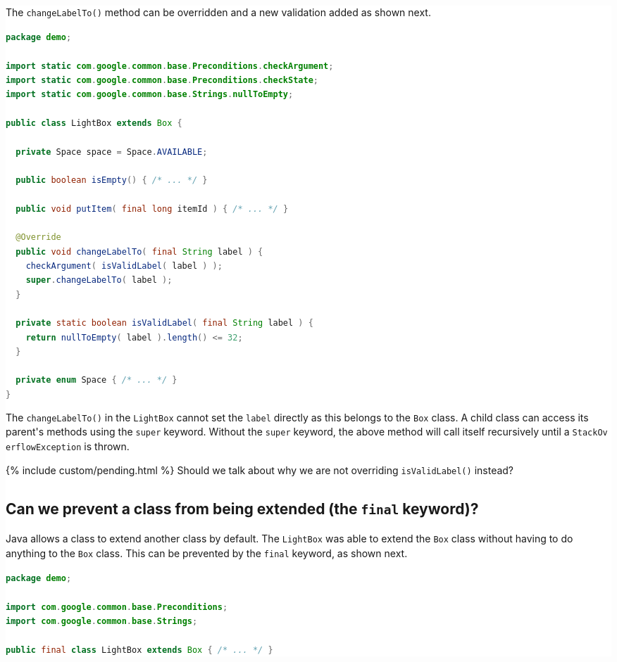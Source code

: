 The `changeLabelTo()` method can be overridden and a new validation added as shown next.

```java
package demo;

import static com.google.common.base.Preconditions.checkArgument;
import static com.google.common.base.Preconditions.checkState;
import static com.google.common.base.Strings.nullToEmpty;

public class LightBox extends Box {

  private Space space = Space.AVAILABLE;

  public boolean isEmpty() { /* ... */ }

  public void putItem( final long itemId ) { /* ... */ }

  @Override
  public void changeLabelTo( final String label ) {
    checkArgument( isValidLabel( label ) );
    super.changeLabelTo( label );
  }

  private static boolean isValidLabel( final String label ) {
    return nullToEmpty( label ).length() <= 32;
  }

  private enum Space { /* ... */ }
}
```

The `changeLabelTo()` in the `LightBox` cannot set the `label` directly as this belongs to the `Box` class.  A child class can access its parent's methods using the `super` keyword.  Without the `super` keyword, the above method will call itself recursively until a `StackOverflowException` is thrown.

{% include custom/pending.html %} Should we talk about why we are not overriding `isValidLabel()` instead?

## Can we prevent a class from being extended (the `final` keyword)?

Java allows a class to extend another class by default.  The `LightBox` was able to extend the `Box` class without having to do anything to the `Box` class.  This can be prevented by the `final` keyword, as shown next.

```java
package demo;

import com.google.common.base.Preconditions;
import com.google.common.base.Strings;

public final class LightBox extends Box { /* ... */ }
```

